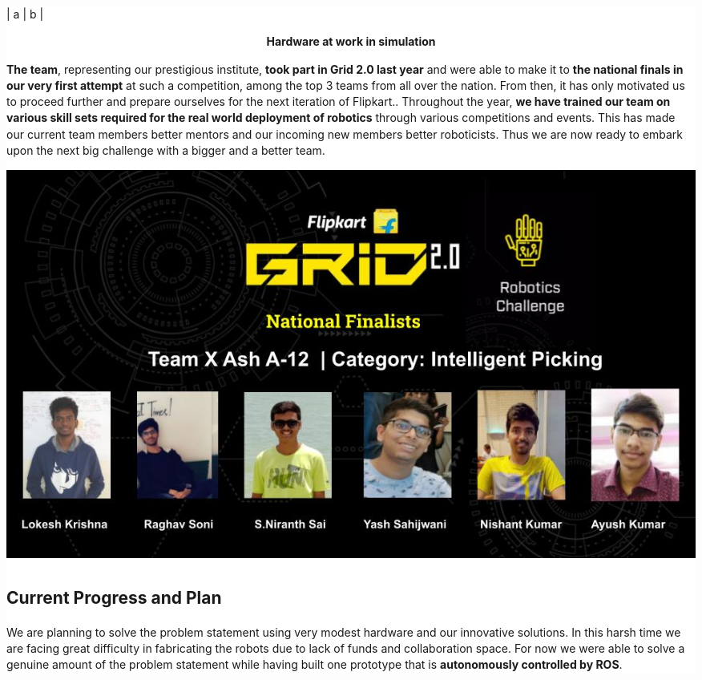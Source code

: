 | a | b |
<div style="text-align: center;"><b>Hardware at work in simulation</b><br/></div>


**The team**, representing our prestigious institute, **took part in Grid 2.0 last year** and were able to make it to **the national finals in our very first attempt** at such a competition, among the top 3 teams  from all over the nation. From then, it has only motivated us to proceed further and prepare ourselves for the next iteration of Flipkart.. Throughout the  year, **we have trained our team on various skill sets required for the real world deployment of robotics** through various competitions and events. This has made our current team members better mentors and our incoming new members better roboticists. Thus we are now ready to embark upon the next big challenge with a bigger and a better team.

![flip2](FlipKartGrid2Poster.jpg)

## Current Progress and Plan

We are planning to solve the problem statement using very modest hardware and our innovative solutions. In this harsh time we are facing great difficulty in fabricating the robots due to lack of funds and collaboration space. For now we were able to solve a genuine amount of the problem statement while having built one prototype that is **autonomously controlled by ROS**.
